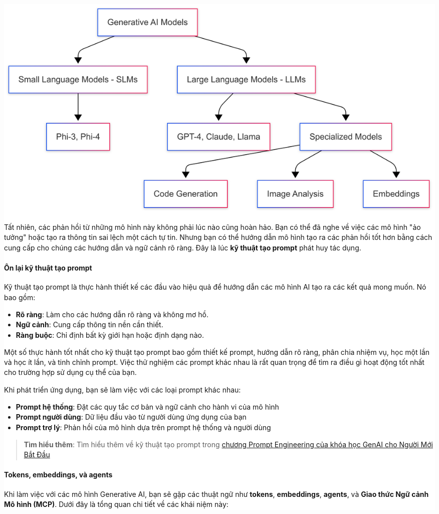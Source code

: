![Hình: Các loại mô hình Generative AI và các trường hợp sử dụng.](../../../translated_images/llms.225ca2b8a0d344738419defc5ae14bba2fd3388b94f09fd4e8be8ce2a720ae51.vi.png)

Tất nhiên, các phản hồi từ những mô hình này không phải lúc nào cũng hoàn hảo. Bạn có thể đã nghe về việc các mô hình "ảo tưởng" hoặc tạo ra thông tin sai lệch một cách tự tin. Nhưng bạn có thể hướng dẫn mô hình tạo ra các phản hồi tốt hơn bằng cách cung cấp cho chúng các hướng dẫn và ngữ cảnh rõ ràng. Đây là lúc **kỹ thuật tạo prompt** phát huy tác dụng.

#### Ôn lại kỹ thuật tạo prompt

Kỹ thuật tạo prompt là thực hành thiết kế các đầu vào hiệu quả để hướng dẫn các mô hình AI tạo ra các kết quả mong muốn. Nó bao gồm:

- **Rõ ràng**: Làm cho các hướng dẫn rõ ràng và không mơ hồ.
- **Ngữ cảnh**: Cung cấp thông tin nền cần thiết.
- **Ràng buộc**: Chỉ định bất kỳ giới hạn hoặc định dạng nào.

Một số thực hành tốt nhất cho kỹ thuật tạo prompt bao gồm thiết kế prompt, hướng dẫn rõ ràng, phân chia nhiệm vụ, học một lần và học ít lần, và tinh chỉnh prompt. Việc thử nghiệm các prompt khác nhau là rất quan trọng để tìm ra điều gì hoạt động tốt nhất cho trường hợp sử dụng cụ thể của bạn.

Khi phát triển ứng dụng, bạn sẽ làm việc với các loại prompt khác nhau:
- **Prompt hệ thống**: Đặt các quy tắc cơ bản và ngữ cảnh cho hành vi của mô hình
- **Prompt người dùng**: Dữ liệu đầu vào từ người dùng ứng dụng của bạn
- **Prompt trợ lý**: Phản hồi của mô hình dựa trên prompt hệ thống và người dùng

> **Tìm hiểu thêm**: Tìm hiểu thêm về kỹ thuật tạo prompt trong [chương Prompt Engineering của khóa học GenAI cho Người Mới Bắt Đầu](https://github.com/microsoft/generative-ai-for-beginners/tree/main/04-prompt-engineering-fundamentals)

#### Tokens, embeddings, và agents

Khi làm việc với các mô hình Generative AI, bạn sẽ gặp các thuật ngữ như **tokens**, **embeddings**, **agents**, và **Giao thức Ngữ cảnh Mô hình (MCP)**. Dưới đây là tổng quan chi tiết về các khái niệm này:

